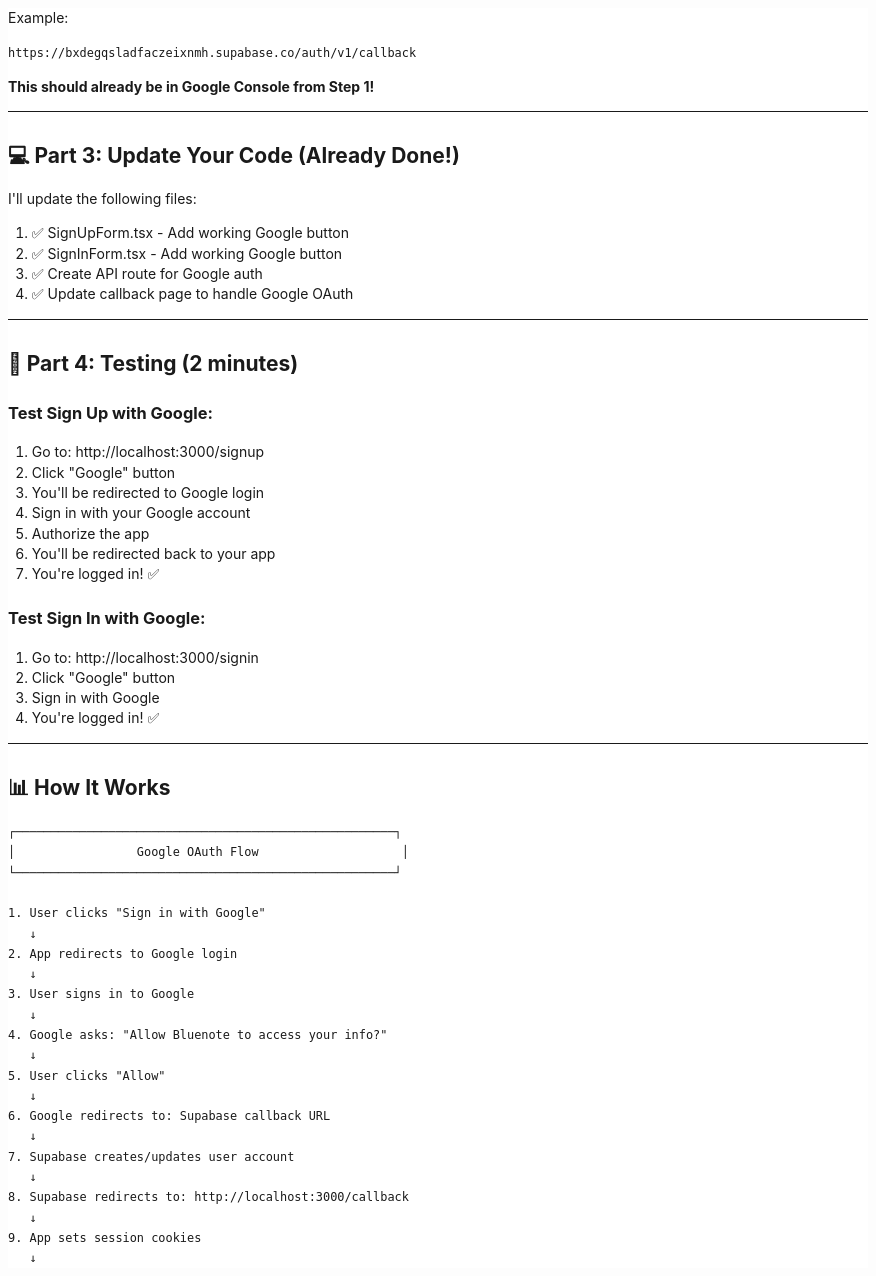Example:
```
https://bxdegqsladfaczeixnmh.supabase.co/auth/v1/callback
```

**This should already be in Google Console from Step 1!**

---

## 💻 Part 3: Update Your Code (Already Done!)

I'll update the following files:
1. ✅ SignUpForm.tsx - Add working Google button
2. ✅ SignInForm.tsx - Add working Google button
3. ✅ Create API route for Google auth
4. ✅ Update callback page to handle Google OAuth

---

## 🧪 Part 4: Testing (2 minutes)

### Test Sign Up with Google:

1. Go to: http://localhost:3000/signup
2. Click "Google" button
3. You'll be redirected to Google login
4. Sign in with your Google account
5. Authorize the app
6. You'll be redirected back to your app
7. You're logged in! ✅

### Test Sign In with Google:

1. Go to: http://localhost:3000/signin
2. Click "Google" button
3. Sign in with Google
4. You're logged in! ✅

---

## 📊 How It Works

```
┌─────────────────────────────────────────────────────┐
│                 Google OAuth Flow                    │
└─────────────────────────────────────────────────────┘

1. User clicks "Sign in with Google"
   ↓
2. App redirects to Google login
   ↓
3. User signs in to Google
   ↓
4. Google asks: "Allow Bluenote to access your info?"
   ↓
5. User clicks "Allow"
   ↓
6. Google redirects to: Supabase callback URL
   ↓
7. Supabase creates/updates user account
   ↓
8. Supabase redirects to: http://localhost:3000/callback
   ↓
9. App sets session cookies
   ↓
```